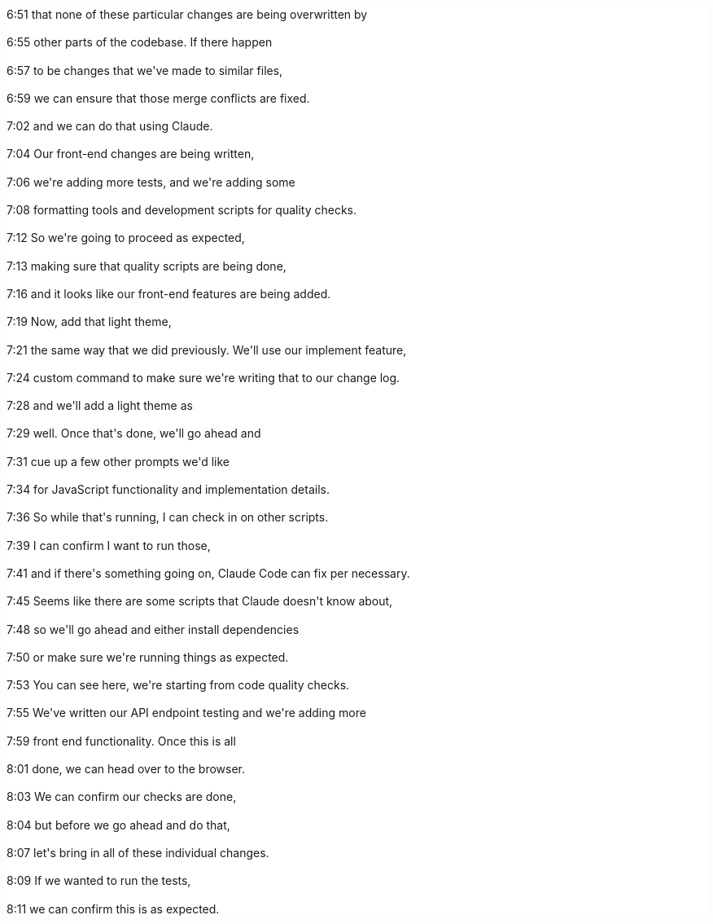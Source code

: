 6:51 that none of these particular changes are being overwritten by

6:55 other parts of the codebase. If there happen

6:57 to be changes that we've made to similar files,

6:59 we can ensure that those merge conflicts are fixed.

7:02 and we can do that using Claude.

7:04 Our front-end changes are being written,

7:06 we're adding more tests, and we're adding some

7:08 formatting tools and development scripts for quality checks.

7:12 So we're going to proceed as expected,

7:13 making sure that quality scripts are being done,

7:16 and it looks like our front-end features are being added.

7:19 Now, add that light theme,

7:21 the same way that we did previously. We'll use our implement feature,

7:24 custom command to make sure we're writing that to our change log.

7:28 and we'll add a light theme as

7:29 well. Once that's done, we'll go ahead and

7:31 cue up a few other prompts we'd like

7:34 for JavaScript functionality and implementation details.

7:36 So while that's running, I can check in on other scripts.

7:39 I can confirm I want to run those,

7:41 and if there's something going on, Claude Code can fix per necessary.

7:45 Seems like there are some scripts that Claude doesn't know about,

7:48 so we'll go ahead and either install dependencies

7:50 or make sure we're running things as expected.

7:53 You can see here, we're starting from code quality checks.

7:55 We've written our API endpoint testing and we're adding more

7:59 front end functionality. Once this is all

8:01 done, we can head over to the browser.

8:03 We can confirm our checks are done,

8:04 but before we go ahead and do that,

8:07 let's bring in all of these individual changes.

8:09 If we wanted to run the tests,

8:11 we can confirm this is as expected.
